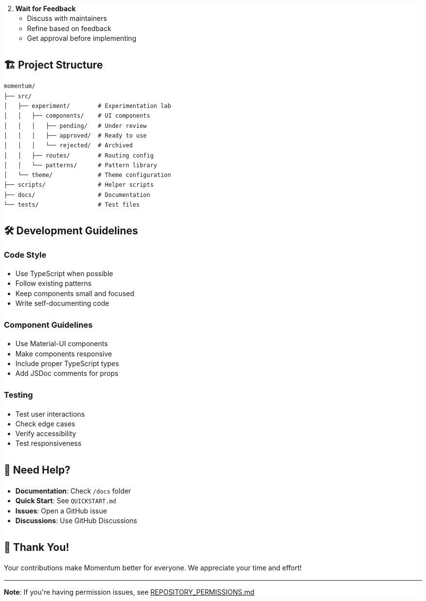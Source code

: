 2. **Wait for Feedback**
   - Discuss with maintainers
   - Refine based on feedback
   - Get approval before implementing

## 🏗️ Project Structure

```
momentum/
├── src/
│   ├── experiment/        # Experimentation lab
│   │   ├── components/    # UI components
│   │   │   ├── pending/   # Under review
│   │   │   ├── approved/  # Ready to use
│   │   │   └── rejected/  # Archived
│   │   ├── routes/        # Routing config
│   │   └── patterns/      # Pattern library
│   └── theme/             # Theme configuration
├── scripts/               # Helper scripts
├── docs/                  # Documentation
└── tests/                 # Test files
```

## 🛠️ Development Guidelines

### Code Style
- Use TypeScript when possible
- Follow existing patterns
- Keep components small and focused
- Write self-documenting code

### Component Guidelines
- Use Material-UI components
- Make components responsive
- Include proper TypeScript types
- Add JSDoc comments for props

### Testing
- Test user interactions
- Check edge cases
- Verify accessibility
- Test responsiveness

## 🚨 Need Help?

- **Documentation**: Check `/docs` folder
- **Quick Start**: See `QUICKSTART.md`
- **Issues**: Open a GitHub issue
- **Discussions**: Use GitHub Discussions

## 🙏 Thank You!

Your contributions make Momentum better for everyone. We appreciate your time and effort!

---

**Note**: If you're having permission issues, see [REPOSITORY_PERMISSIONS.md](docs/REPOSITORY_PERMISSIONS.md)